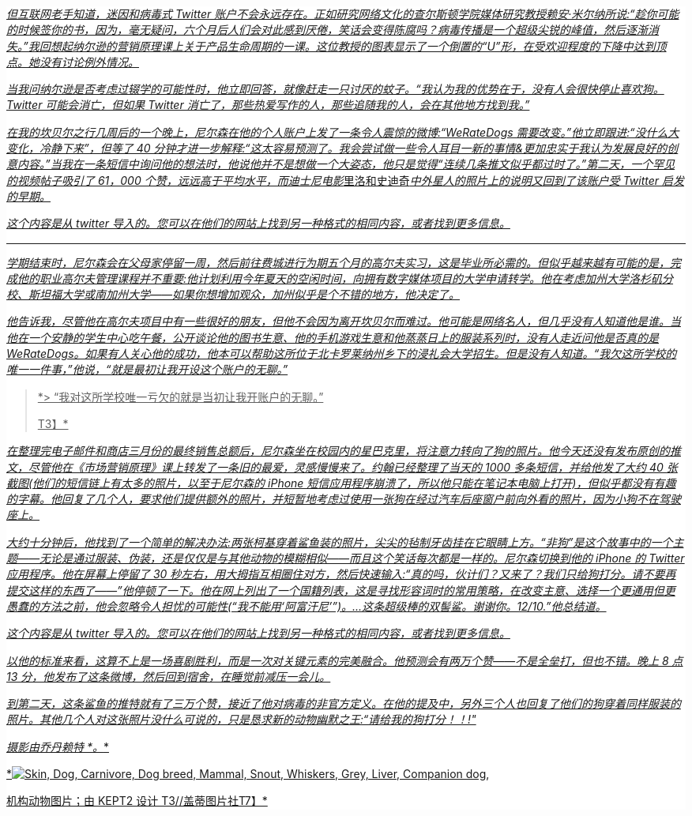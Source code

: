 <u data-redactor-tag="u">*但互联网老手知道，迷因和病毒式 Twitter 账户不会永远存在。正如研究网络文化的查尔斯顿学院媒体研究教授赖安·米尔纳所说:“趁你可能的时候签你的书，因为，毫无疑问，六个月后人们会对此感到厌倦，笑话会变得陈腐吗？病毒传播是一个超级尖锐的峰值，然后逐渐消失。”我回想起纳尔逊的营销原理课上关于产品生命周期的一课。这位教授的图表显示了一个倒置的“U”形，在受欢迎程度的下降中达到顶点。她没有讨论例外情况。*</u>

<u data-redactor-tag="u">*当我问纳尔逊是否考虑过辍学的可能性时，他立即回答，就像赶走一只讨厌的蚊子。“我认为我的优势在于，没有人会很快停止喜欢狗。Twitter 可能会消亡，但如果 Twitter 消亡了，那些热爱写作的人，那些追随我的人，会在其他地方找到我。”*</u>

<u data-redactor-tag="u">*在我的坎贝尔之行几周后的一个晚上，尼尔森在他的个人账户上发了一条令人震惊的微博:“WeRateDogs 需要改变。”他立即跟进:“没什么大变化，冷静下来”，但等了 40 分钟才进一步解释:“这太容易预测了。我会尝试做一些令人耳目一新的事情&更加忠实于我认为发展良好的创意内容。”当我在一条短信中询问他的想法时，他说他并不是想做一个大姿态，他只是觉得“连续几条推文似乎都过时了。”第二天，一个罕见的视频帖子吸引了 61，000 个赞，远远高于平均水平，而迪士尼电影*里洛和史迪奇*中外星人的[照片上的说明又回到了该账户受 Twitter 启发的早期。](https://twitter.com/dog_rates/status/859074603037188101)*</u>

<u data-redactor-tag="u">*这个内容是从 twitter 导入的。您可以在他们的网站上找到另一种格式的相同内容，或者找到更多信息。*</u>

* * *

<u data-redactor-tag="u">*学期结束时，尼尔森会在父母家停留一周，然后前往费城进行为期五个月的高尔夫实习，这是毕业所必需的。但似乎越来越有可能的是，完成他的职业高尔夫管理课程并不重要:他计划利用今年夏天的空闲时间，向拥有数字媒体项目的大学申请转学。他在考虑加州大学洛杉矶分校、斯坦福大学或南加州大学——如果你想增加观众，加州似乎是个不错的地方，他决定了。*</u>

<u data-redactor-tag="u">*他告诉我，尽管他在高尔夫项目中有一些很好的朋友，但他不会因为离开坎贝尔而难过。他可能是网络名人，但几乎没有人知道他是谁。当他在一个安静的学生中心吃午餐，公开谈论他的图书生意、他的手机游戏生意和他蒸蒸日上的服装系列时，没有人走近问他是否真的是 WeRateDogs。如果有人关心他的成功，他本可以帮助这所位于北卡罗莱纳州乡下的浸礼会大学招生。但是没有人知道。“我欠这所学校的唯一一件事，”他说，“就是最初让我开设这个账户的无聊。”*</u>

> <u data-redactor-tag="u">*> “我对这所学校唯一亏欠的就是当初让我开账户的无聊。”
> 
> T3】*</u>

<u data-redactor-tag="u">*在整理完电子邮件和商店三月份的最终销售总额后，尼尔森坐在校园内的星巴克里，将注意力转向了狗的照片。他今天还没有发布原创的推文，尽管他在《市场营销原理》课上转发了一条旧的最爱，灵感慢慢来了。约翰已经整理了当天的 1000 多条短信，并给他发了大约 40 张截图(他们的短信链上有太多的照片，以至于尼尔森的 iPhone 短信应用程序崩溃了，所以他只能在笔记本电脑上打开)，但似乎都没有有趣的字幕。他回复了几个人，要求他们提供额外的照片，并短暂地考虑过使用一张狗在经过汽车后座窗户前向外看的照片，因为小狗不在驾驶座上。*</u>

<u data-redactor-tag="u">*大约十分钟后，他找到了一个简单的解决办法:两张柯基穿着鲨鱼装的照片，尖尖的毡制牙齿挂在它眼睛上方。“非狗”是这个故事中的一个主题——无论是通过服装、伪装，还是仅仅是与其他动物的模糊相似——而且这个笑话每次都是一样的。尼尔森切换到他的 iPhone 的 Twitter 应用程序。他在屏幕上停留了 30 秒左右，用大拇指互相圈住对方，然后快速输入:“真的吗，伙计们？又来了？我们只给狗打分。请不要再提交这样的东西了——”他停顿了一下。他在网上列出了一个国籍列表，这是寻找形容词时的常用策略，在改变主意、选择一个更通用但更愚蠢的方法之前，他会忽略令人担忧的可能性(“我不能用‘阿富汗尼’”)。...这条超级棒的双髻鲨。谢谢你。12/10.”他总结道。*</u>

<u data-redactor-tag="u">*这个内容是从 twitter 导入的。您可以在他们的网站上找到另一种格式的相同内容，或者找到更多信息。*</u>

<u data-redactor-tag="u">*以他的标准来看，这算不上是一场喜剧胜利，而是一次对关键元素的完美融合。他预测会有两万个赞——不是全垒打，但也不错。晚上 8 点 13 分，他发布了这条微博，然后回到宿舍，在睡觉前减压一会儿。*</u>

<u data-redactor-tag="u">*到第二天，这条鲨鱼的推特就有了三万个赞，接近了他对病毒的非官方定义。在他的提及中，另外三个人也回复了他们的狗穿着同样服装的照片。其他几个人对这张照片没什么可说的，只是恳求新的动物幽默之王:“请给我的狗打分！！!"*</u>

<u data-redactor-tag="u">**摄影由[乔丹赖特](http://wrightworkphotography.com/)* *。**</u>

<u data-redactor-tag="u">*![Skin, Dog, Carnivore, Dog breed, Mammal, Snout, Whiskers, Grey, Liver, Companion dog, ](../Images/9d4ead61da3d141726c76b44c3d2961c.png "Skin, Dog, Carnivore, Dog breed, Mammal, Snout, Whiskers, Grey, Liver, Companion dog, ")

机构动物图片；由 KEPT2 设计 T3//盖蒂图片社T7】*</u>